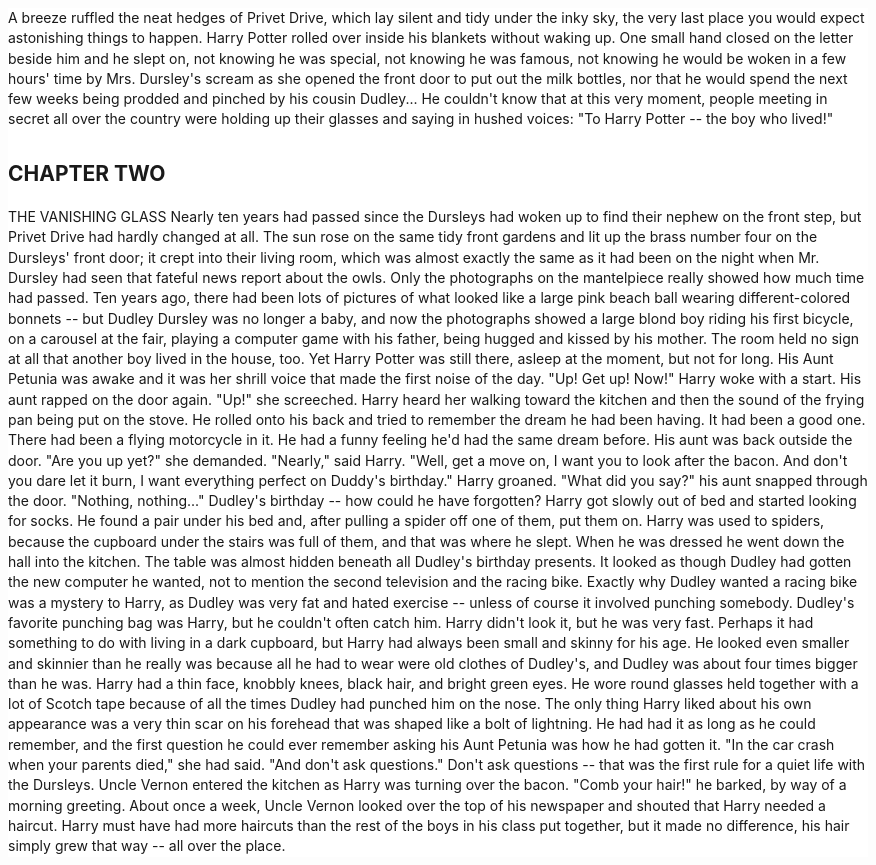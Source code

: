 A breeze ruffled the neat hedges of Privet Drive, which lay silent and tidy under the inky sky, the very last place you would expect astonishing things to happen. Harry Potter rolled over inside his blankets without waking up. One small hand closed on the letter beside him and he slept on, not knowing he was special, not knowing he was famous, not knowing he would be woken in a few hours' time by Mrs. Dursley's scream as she opened the front door to put out the milk bottles, nor that he would spend the next few weeks being prodded and pinched by his cousin Dudley... He couldn't know that at this very moment, people meeting in secret all over the country were holding up their glasses and saying in hushed voices: "To Harry Potter -- the boy who lived!"

## CHAPTER TWO

THE VANISHING GLASS
Nearly ten years had passed since the Dursleys had woken up to find their nephew on the front step, but Privet Drive had hardly changed at all. The sun rose on the same tidy front gardens and lit up the brass number four on the Dursleys' front door; it crept into their living room, which was almost exactly the same as it had been on the night when Mr. Dursley had seen that fateful news report about the owls. Only the photographs on the mantelpiece really showed how much time had passed. Ten years ago, there had been lots of pictures of what looked like a large pink beach ball wearing different-colored bonnets -- but Dudley Dursley was no longer a baby, and now the photographs showed a large blond boy riding his first bicycle, on a carousel at the fair, playing a computer game with his father, being hugged and kissed by his mother. The room held no sign at all that another boy lived in the house, too.
Yet Harry Potter was still there, asleep at the moment, but not for long. His Aunt Petunia was awake and it was her shrill voice that made the first noise of the day.
"Up! Get up! Now!"
Harry woke with a start. His aunt rapped on the door again.
"Up!" she screeched. Harry heard her walking toward the kitchen and then the sound of the frying pan being put on the stove. He rolled onto his back and tried to remember the dream he had been having. It had been a good one. There had been a flying motorcycle in it. He had a funny feeling he'd had the same dream before.
His aunt was back outside the door.
"Are you up yet?" she demanded.
"Nearly," said Harry.
"Well, get a move on, I want you to look after the bacon. And don't you dare let it burn, I want everything perfect on Duddy's birthday."
Harry groaned.
"What did you say?" his aunt snapped through the door.
"Nothing, nothing..."
Dudley's birthday -- how could he have forgotten? Harry got slowly out of bed and started looking for socks. He found a pair under his bed and, after pulling a spider off one of them, put them on. Harry was used to spiders, because the cupboard under the stairs was full of them, and that was where he slept.
When he was dressed he went down the hall into the kitchen. The table was almost hidden beneath all Dudley's birthday presents. It looked as though Dudley had gotten the new computer he wanted, not to mention the second television and the racing bike. Exactly why Dudley wanted a racing bike was a mystery to Harry, as Dudley was very fat and hated exercise -- unless of course it involved punching somebody. Dudley's favorite punching bag was Harry, but he couldn't often catch him. Harry didn't look it, but he was very fast.
Perhaps it had something to do with living in a dark cupboard, but Harry had always been small and skinny for his age. He looked even smaller and skinnier than he really was because all he had to wear were old clothes of Dudley's, and Dudley was about four times bigger than he was. Harry had a thin face, knobbly knees, black hair, and bright green eyes. He wore round glasses held together with a lot of Scotch tape because of all the times Dudley had punched him on the nose. The only thing Harry liked about his own appearance was a very thin scar on his forehead that was shaped like a bolt of lightning. He had had it as long as he could remember, and the first question he could ever remember asking his Aunt Petunia was how he had gotten it.
"In the car crash when your parents died," she had said. "And don't ask questions."
Don't ask questions -- that was the first rule for a quiet life with the Dursleys.
Uncle Vernon entered the kitchen as Harry was turning over the bacon.
"Comb your hair!" he barked, by way of a morning greeting.
About once a week, Uncle Vernon looked over the top of his newspaper and shouted that Harry needed a haircut. Harry must have had more haircuts than the rest of the boys in his class put
together, but it made no difference, his hair simply grew that way -- all over the place.